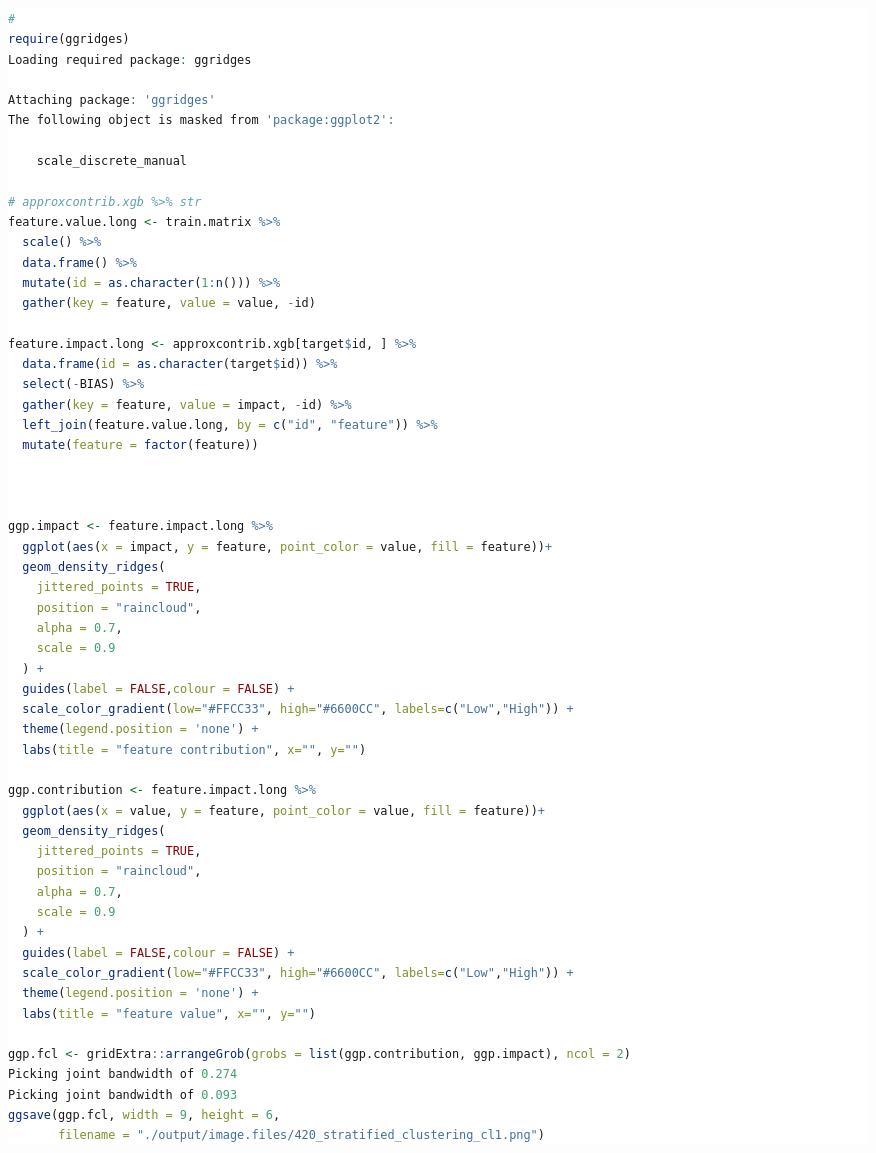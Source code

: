 
```r
# 
require(ggridges)
Loading required package: ggridges

Attaching package: 'ggridges'
The following object is masked from 'package:ggplot2':

    scale_discrete_manual

# approxcontrib.xgb %>% str
feature.value.long <- train.matrix %>% 
  scale() %>%
  data.frame() %>% 
  mutate(id = as.character(1:n())) %>% 
  gather(key = feature, value = value, -id)

feature.impact.long <- approxcontrib.xgb[target$id, ] %>% 
  data.frame(id = as.character(target$id)) %>% 
  select(-BIAS) %>% 
  gather(key = feature, value = impact, -id) %>% 
  left_join(feature.value.long, by = c("id", "feature")) %>% 
  mutate(feature = factor(feature))



ggp.impact <- feature.impact.long %>% 
  ggplot(aes(x = impact, y = feature, point_color = value, fill = feature))+
  geom_density_ridges(
    jittered_points = TRUE, 
    position = "raincloud",
    alpha = 0.7, 
    scale = 0.9
  ) +
  guides(label = FALSE,colour = FALSE) + 
  scale_color_gradient(low="#FFCC33", high="#6600CC", labels=c("Low","High")) +
  theme(legend.position = 'none') +
  labs(title = "feature contribution", x="", y="")

ggp.contribution <- feature.impact.long %>% 
  ggplot(aes(x = value, y = feature, point_color = value, fill = feature))+
  geom_density_ridges(
    jittered_points = TRUE, 
    position = "raincloud",
    alpha = 0.7, 
    scale = 0.9
  ) +
  guides(label = FALSE,colour = FALSE) + 
  scale_color_gradient(low="#FFCC33", high="#6600CC", labels=c("Low","High")) +
  theme(legend.position = 'none') +
  labs(title = "feature value", x="", y="")

ggp.fcl <- gridExtra::arrangeGrob(grobs = list(ggp.contribution, ggp.impact), ncol = 2)
Picking joint bandwidth of 0.274
Picking joint bandwidth of 0.093
ggsave(ggp.fcl, width = 9, height = 6,
       filename = "./output/image.files/420_stratified_clustering_cl1.png")
```
